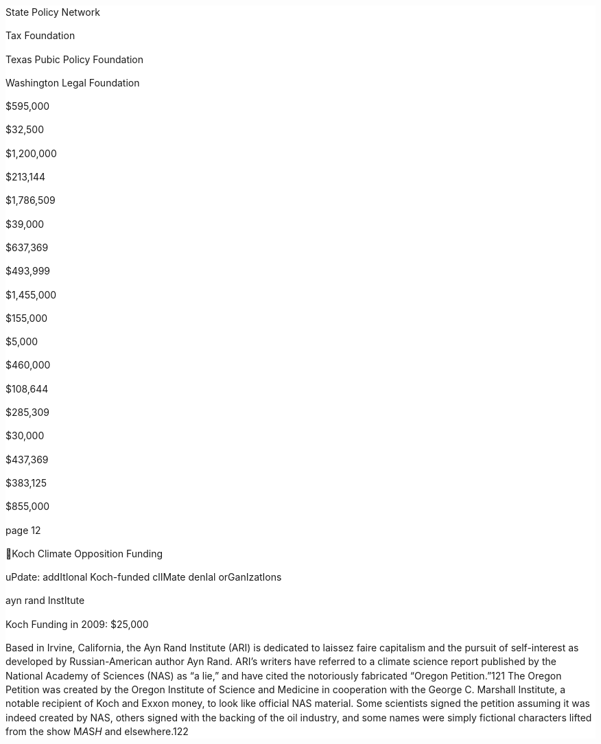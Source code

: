 State Policy Network

Tax Foundation

Texas Pubic Policy Foundation

Washington Legal Foundation

 $595,000

 $32,500

 $1,200,000

 $213,144

 $1,786,509

 $39,000

 $637,369

 $493,999

 $1,455,000

 $155,000

 $5,000

 $460,000

 $108,644

 $285,309

 $30,000

 $437,369

 $383,125

 $855,000

page 12

Koch Climate Opposition Funding

uPdate: addItIonal Koch-funded
clIMate denIal orGanIzatIons

ayn rand InstItute

Koch Funding in 2009: $25,000

Based in Irvine, California, the Ayn Rand Institute (ARI)
is dedicated to laissez faire capitalism and the pursuit of
self-interest as developed by Russian-American author Ayn
Rand. ARI’s writers have referred to a climate science report
published by the National Academy of Sciences (NAS) as
“a lie,” and have cited the notoriously fabricated “Oregon
Petition.”121 The Oregon Petition was created by the Oregon
Institute of Science and Medicine in cooperation with the
George C. Marshall Institute, a notable recipient of Koch
and Exxon money, to look like official NAS material. Some
scientists signed the petition assuming it was indeed created
by NAS, others signed with the backing of the oil industry,
and some names were simply fictional characters lifted from
the show M*A*S*H* and elsewhere.122

